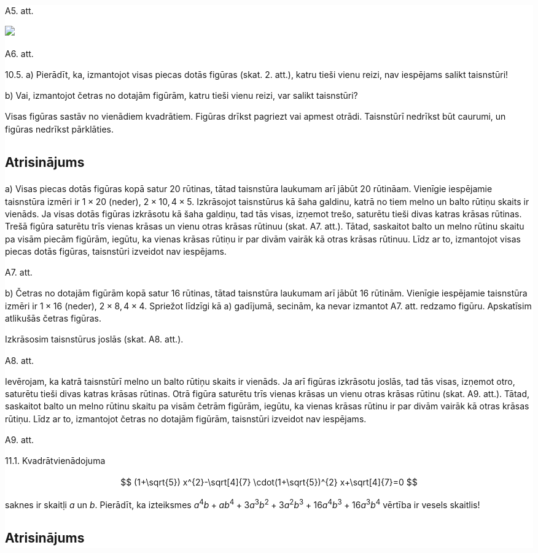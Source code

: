 A5. att.

![](https://cdn.mathpix.com/cropped/2024_07_28_2bb86a39358def63a951g-06.jpg?height=669&width=721&top_left_y=314&top_left_x=1176)

A6. att.

10.5. a) Pierādīt, ka, izmantojot visas piecas dotās figūras (skat. 2. att.), katru tieši vienu reizi, nav iespējams salikt taisnstūri!

b) Vai, izmantojot četras no dotajām figūrām, katru tieši vienu reizi, var salikt taisnstūri?

Visas figūras sastāv no vienādiem kvadrātiem. Figūras drīkst pagriezt vai apmest otrādi. Taisnstūrī nedrīkst būt caurumi, un figūras nedrīkst pārklāties.

## Atrisinājums

a) Visas piecas dotās figūras kopā satur 20 rūtinas, tātad taisnstūra laukumam arī jābūt 20 rūtināam. Vienīgie iespējamie taisnstūra izmēri ir $1 \times 20$ (neder), $2 \times 10,4 \times 5$. Izkrāsojot taisnstūrus kā šaha galdinu, katrā no tiem melno un balto rūtiṇu skaits ir vienāds. Ja visas dotās figūras izkrāsotu kā šaha galdiṇu, tad tās visas, izṇemot trešo, saturētu tieši divas katras krāsas rūtinas. Trešā figūra saturētu trīs vienas krāsas un vienu otras krāsas rūtinuu (skat. A7. att.). Tātad, saskaitot balto un melno rūtinu skaitu pa visām piecām figūrām, iegūtu, ka vienas krāsas rūtiṇu ir par divām vairāk kā otras krāsas rūtinuu. Līdz ar to, izmantojot visas piecas dotās figūras, taisnstūri izveidot nav iespējams.

A7. att.

b) Četras no dotajām figūrām kopā satur 16 rūtinas, tātad taisnstūra laukumam arī jābūt 16 rūtinām. Vienīgie iespējamie taisnstūra izmēri ir $1 \times 16$ (neder), $2 \times 8,4 \times 4$. Spriežot līdzīgi kā a) gadījumā, secinām, ka nevar izmantot A7. att. redzamo figūru. Apskatīsim atlikušās četras figūras.

Izkrāsosim taisnstūrus joslās (skat. A8. att.).

A8. att.

Ievērojam, ka katrā taisnstūrī melno un balto rūtiņu skaits ir vienāds. Ja arī figūras izkrāsotu joslās, tad tās visas, izṇemot otro, saturētu tieši divas katras krāsas rūtinas. Otrā figūra saturētu trīs vienas krāsas un vienu otras krāsas rūtinu (skat. A9. att.). Tātad, saskaitot balto un melno rūtinu skaitu pa
visām četrām figūrām, iegūtu, ka vienas krāsas rūtinu ir par divām vairāk kā otras krāsas rūtiṇu. Līdz ar to, izmantojot četras no dotajām figūrām, taisnstūri izveidot nav iespējams.

A9. att.

11.1. Kvadrātvienādojuma

$$
(1+\sqrt{5}) x^{2}-\sqrt[4]{7} \cdot(1+\sqrt{5})^{2} x+\sqrt[4]{7}=0
$$

saknes ir skaitḷi $a$ un $b$. Pierādīt, ka izteiksmes $a^{4} b+a b^{4}+3 a^{3} b^{2}+3 a^{2} b^{3}+16 a^{4} b^{3}+16 a^{3} b^{4}$ vērtība ir vesels skaitlis!

## Atrisinājums
